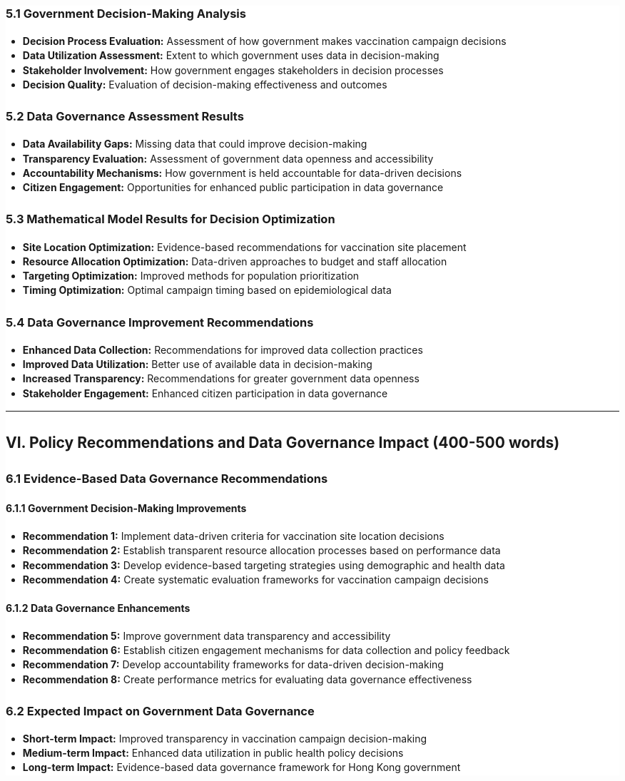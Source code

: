 ### 5.1 Government Decision-Making Analysis
- **Decision Process Evaluation:** Assessment of how government makes vaccination campaign decisions
- **Data Utilization Assessment:** Extent to which government uses data in decision-making
- **Stakeholder Involvement:** How government engages stakeholders in decision processes
- **Decision Quality:** Evaluation of decision-making effectiveness and outcomes

### 5.2 Data Governance Assessment Results
- **Data Availability Gaps:** Missing data that could improve decision-making
- **Transparency Evaluation:** Assessment of government data openness and accessibility
- **Accountability Mechanisms:** How government is held accountable for data-driven decisions
- **Citizen Engagement:** Opportunities for enhanced public participation in data governance

### 5.3 Mathematical Model Results for Decision Optimization
- **Site Location Optimization:** Evidence-based recommendations for vaccination site placement
- **Resource Allocation Optimization:** Data-driven approaches to budget and staff allocation
- **Targeting Optimization:** Improved methods for population prioritization
- **Timing Optimization:** Optimal campaign timing based on epidemiological data

### 5.4 Data Governance Improvement Recommendations
- **Enhanced Data Collection:** Recommendations for improved data collection practices
- **Improved Data Utilization:** Better use of available data in decision-making
- **Increased Transparency:** Recommendations for greater government data openness
- **Stakeholder Engagement:** Enhanced citizen participation in data governance

---

## VI. Policy Recommendations and Data Governance Impact (400-500 words)

### 6.1 Evidence-Based Data Governance Recommendations

#### 6.1.1 Government Decision-Making Improvements
- **Recommendation 1:** Implement data-driven criteria for vaccination site location decisions
- **Recommendation 2:** Establish transparent resource allocation processes based on performance data
- **Recommendation 3:** Develop evidence-based targeting strategies using demographic and health data
- **Recommendation 4:** Create systematic evaluation frameworks for vaccination campaign decisions

#### 6.1.2 Data Governance Enhancements
- **Recommendation 5:** Improve government data transparency and accessibility
- **Recommendation 6:** Establish citizen engagement mechanisms for data collection and policy feedback
- **Recommendation 7:** Develop accountability frameworks for data-driven decision-making
- **Recommendation 8:** Create performance metrics for evaluating data governance effectiveness

### 6.2 Expected Impact on Government Data Governance
- **Short-term Impact:** Improved transparency in vaccination campaign decision-making
- **Medium-term Impact:** Enhanced data utilization in public health policy decisions
- **Long-term Impact:** Evidence-based data governance framework for Hong Kong government
